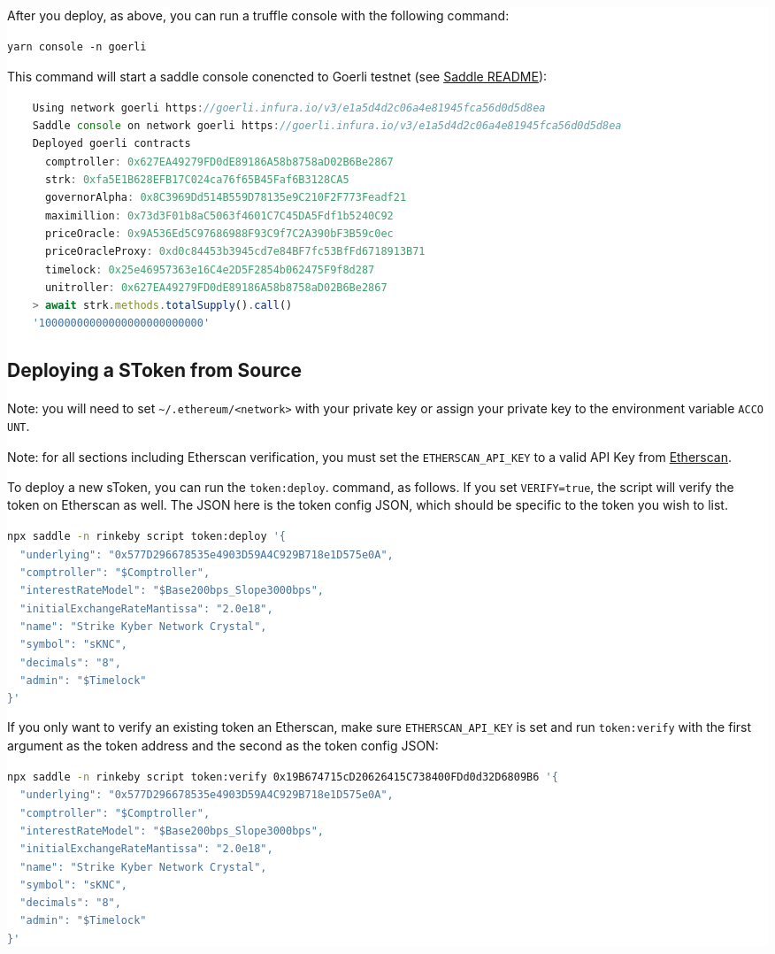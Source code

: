 After you deploy, as above, you can run a truffle console with the following command:

    yarn console -n goerli

This command will start a saddle console conencted to Goerli testnet (see [Saddle README](https://github.com/strike-finance/saddle#cli)):

```javascript
    Using network goerli https://goerli.infura.io/v3/e1a5d4d2c06a4e81945fca56d0d5d8ea
    Saddle console on network goerli https://goerli.infura.io/v3/e1a5d4d2c06a4e81945fca56d0d5d8ea
    Deployed goerli contracts
      comptroller: 0x627EA49279FD0dE89186A58b8758aD02B6Be2867
      strk: 0xfa5E1B628EFB17C024ca76f65B45Faf6B3128CA5
      governorAlpha: 0x8C3969Dd514B559D78135e9C210F2F773Feadf21
      maximillion: 0x73d3F01b8aC5063f4601C7C45DA5Fdf1b5240C92
      priceOracle: 0x9A536Ed5C97686988F93C9f7C2A390bF3B59c0ec
      priceOracleProxy: 0xd0c84453b3945cd7e84BF7fc53BfFd6718913B71
      timelock: 0x25e46957363e16C4e2D5F2854b062475F9f8d287
      unitroller: 0x627EA49279FD0dE89186A58b8758aD02B6Be2867
    > await strk.methods.totalSupply().call()
    '10000000000000000000000000'
```

Deploying a SToken from Source
------------------------------

Note: you will need to set `~/.ethereum/<network>` with your private key or assign your private key to the environment variable `ACCOUNT`.

Note: for all sections including Etherscan verification, you must set the `ETHERSCAN_API_KEY` to a valid API Key from [Etherscan](https://etherscan.io/apis).

To deploy a new sToken, you can run the `token:deploy`. command, as follows. If you set `VERIFY=true`, the script will verify the token on Etherscan as well. The JSON here is the token config JSON, which should be specific to the token you wish to list.

```bash
npx saddle -n rinkeby script token:deploy '{
  "underlying": "0x577D296678535e4903D59A4C929B718e1D575e0A",
  "comptroller": "$Comptroller",
  "interestRateModel": "$Base200bps_Slope3000bps",
  "initialExchangeRateMantissa": "2.0e18",
  "name": "Strike Kyber Network Crystal",
  "symbol": "sKNC",
  "decimals": "8",
  "admin": "$Timelock"
}'
```

If you only want to verify an existing token an Etherscan, make sure `ETHERSCAN_API_KEY` is set and run `token:verify` with the first argument as the token address and the second as the token config JSON:

```bash
npx saddle -n rinkeby script token:verify 0x19B674715cD20626415C738400FDd0d32D6809B6 '{
  "underlying": "0x577D296678535e4903D59A4C929B718e1D575e0A",
  "comptroller": "$Comptroller",
  "interestRateModel": "$Base200bps_Slope3000bps",
  "initialExchangeRateMantissa": "2.0e18",
  "name": "Strike Kyber Network Crystal",
  "symbol": "sKNC",
  "decimals": "8",
  "admin": "$Timelock"
}'
```
